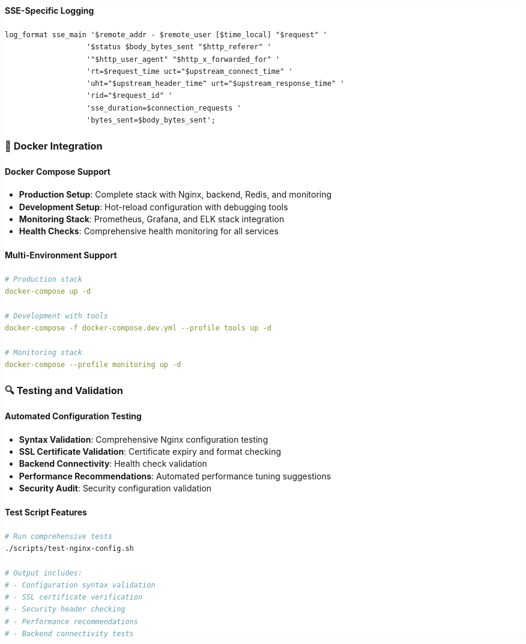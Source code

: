 #### SSE-Specific Logging
```nginx
log_format sse_main '$remote_addr - $remote_user [$time_local] "$request" '
                   '$status $body_bytes_sent "$http_referer" '
                   '"$http_user_agent" "$http_x_forwarded_for" '
                   'rt=$request_time uct="$upstream_connect_time" '
                   'uht="$upstream_header_time" urt="$upstream_response_time" '
                   'rid="$request_id" '
                   'sse_duration=$connection_requests '
                   'bytes_sent=$body_bytes_sent';
```

### 🐳 **Docker Integration**

#### Docker Compose Support
- **Production Setup**: Complete stack with Nginx, backend, Redis, and monitoring
- **Development Setup**: Hot-reload configuration with debugging tools
- **Monitoring Stack**: Prometheus, Grafana, and ELK stack integration
- **Health Checks**: Comprehensive health monitoring for all services

#### Multi-Environment Support
```yaml
# Production stack
docker-compose up -d

# Development with tools
docker-compose -f docker-compose.dev.yml --profile tools up -d

# Monitoring stack
docker-compose --profile monitoring up -d
```

### 🔍 **Testing and Validation**

#### Automated Configuration Testing
- **Syntax Validation**: Comprehensive Nginx configuration testing
- **SSL Certificate Validation**: Certificate expiry and format checking
- **Backend Connectivity**: Health check validation
- **Performance Recommendations**: Automated performance tuning suggestions
- **Security Audit**: Security configuration validation

#### Test Script Features
```bash
# Run comprehensive tests
./scripts/test-nginx-config.sh

# Output includes:
# - Configuration syntax validation
# - SSL certificate verification
# - Security header checking
# - Performance recommendations
# - Backend connectivity tests
```
